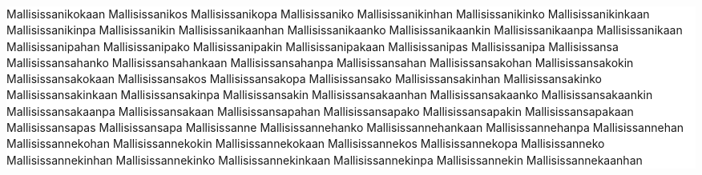 Mallisissanikokaan
Mallisissanikos
Mallisissanikopa
Mallisissaniko
Mallisissanikinhan
Mallisissanikinko
Mallisissanikinkaan
Mallisissanikinpa
Mallisissanikin
Mallisissanikaanhan
Mallisissanikaanko
Mallisissanikaankin
Mallisissanikaanpa
Mallisissanikaan
Mallisissanipahan
Mallisissanipako
Mallisissanipakin
Mallisissanipakaan
Mallisissanipas
Mallisissanipa
Mallisissansa
Mallisissansahanko
Mallisissansahankaan
Mallisissansahanpa
Mallisissansahan
Mallisissansakohan
Mallisissansakokin
Mallisissansakokaan
Mallisissansakos
Mallisissansakopa
Mallisissansako
Mallisissansakinhan
Mallisissansakinko
Mallisissansakinkaan
Mallisissansakinpa
Mallisissansakin
Mallisissansakaanhan
Mallisissansakaanko
Mallisissansakaankin
Mallisissansakaanpa
Mallisissansakaan
Mallisissansapahan
Mallisissansapako
Mallisissansapakin
Mallisissansapakaan
Mallisissansapas
Mallisissansapa
Mallisissanne
Mallisissannehanko
Mallisissannehankaan
Mallisissannehanpa
Mallisissannehan
Mallisissannekohan
Mallisissannekokin
Mallisissannekokaan
Mallisissannekos
Mallisissannekopa
Mallisissanneko
Mallisissannekinhan
Mallisissannekinko
Mallisissannekinkaan
Mallisissannekinpa
Mallisissannekin
Mallisissannekaanhan